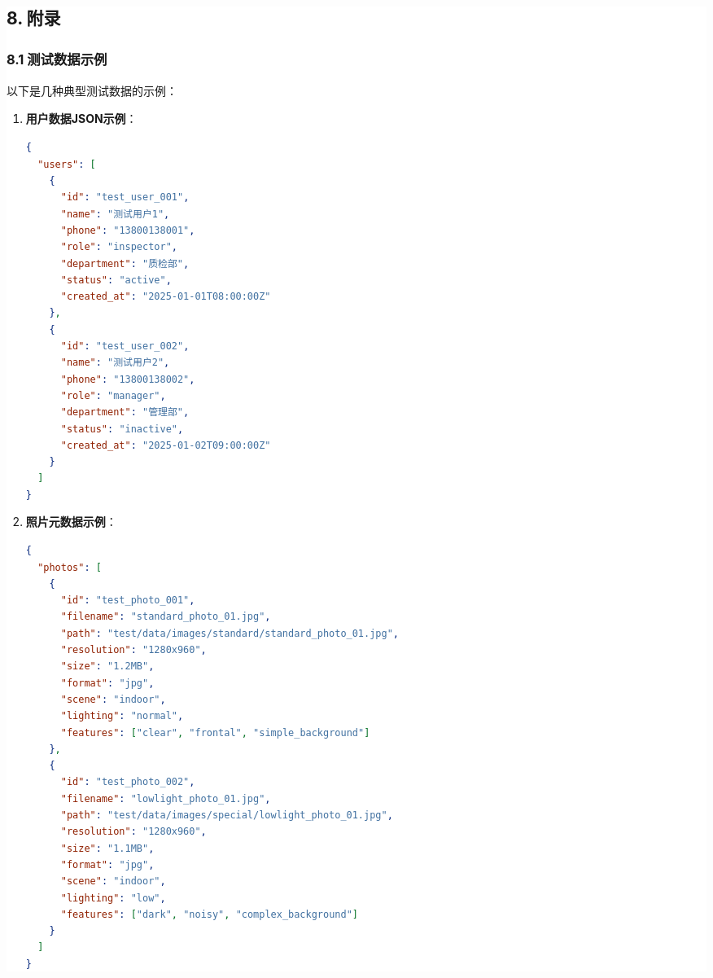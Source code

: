 ## 8. 附录

### 8.1 测试数据示例

以下是几种典型测试数据的示例：

1. **用户数据JSON示例**：
   ```json
   {
     "users": [
       {
         "id": "test_user_001",
         "name": "测试用户1",
         "phone": "13800138001",
         "role": "inspector",
         "department": "质检部",
         "status": "active",
         "created_at": "2025-01-01T08:00:00Z"
       },
       {
         "id": "test_user_002",
         "name": "测试用户2",
         "phone": "13800138002",
         "role": "manager",
         "department": "管理部",
         "status": "inactive",
         "created_at": "2025-01-02T09:00:00Z"
       }
     ]
   }
   ```

2. **照片元数据示例**：
   ```json
   {
     "photos": [
       {
         "id": "test_photo_001",
         "filename": "standard_photo_01.jpg",
         "path": "test/data/images/standard/standard_photo_01.jpg",
         "resolution": "1280x960",
         "size": "1.2MB",
         "format": "jpg",
         "scene": "indoor",
         "lighting": "normal",
         "features": ["clear", "frontal", "simple_background"]
       },
       {
         "id": "test_photo_002",
         "filename": "lowlight_photo_01.jpg",
         "path": "test/data/images/special/lowlight_photo_01.jpg",
         "resolution": "1280x960",
         "size": "1.1MB",
         "format": "jpg",
         "scene": "indoor",
         "lighting": "low",
         "features": ["dark", "noisy", "complex_background"]
       }
     ]
   }
   ```
